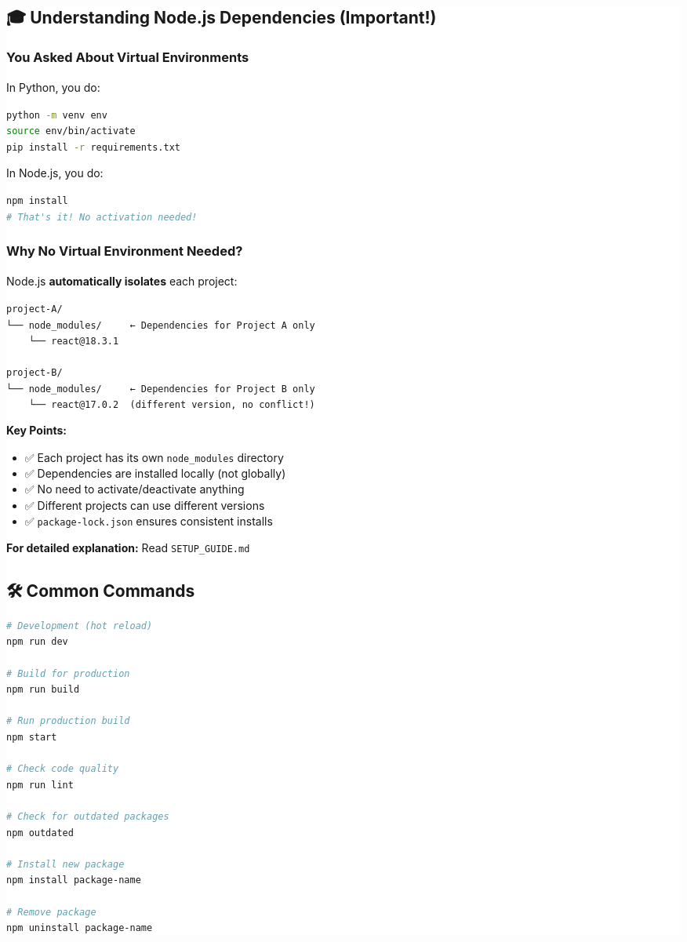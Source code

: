 ## 🎓 Understanding Node.js Dependencies (Important!)

### You Asked About Virtual Environments

In Python, you do:
```bash
python -m venv env
source env/bin/activate
pip install -r requirements.txt
```

In Node.js, you do:
```bash
npm install
# That's it! No activation needed!
```

### Why No Virtual Environment Needed?

Node.js **automatically isolates** each project:

```
project-A/
└── node_modules/     ← Dependencies for Project A only
    └── react@18.3.1

project-B/
└── node_modules/     ← Dependencies for Project B only
    └── react@17.0.2  (different version, no conflict!)
```

**Key Points:**
- ✅ Each project has its own `node_modules` directory
- ✅ Dependencies are installed locally (not globally)
- ✅ No need to activate/deactivate anything
- ✅ Different projects can use different versions
- ✅ `package-lock.json` ensures consistent installs

**For detailed explanation:** Read `SETUP_GUIDE.md`

## 🛠️ Common Commands

```bash
# Development (hot reload)
npm run dev

# Build for production
npm run build

# Run production build
npm start

# Check code quality
npm run lint

# Check for outdated packages
npm outdated

# Install new package
npm install package-name

# Remove package
npm uninstall package-name
```
